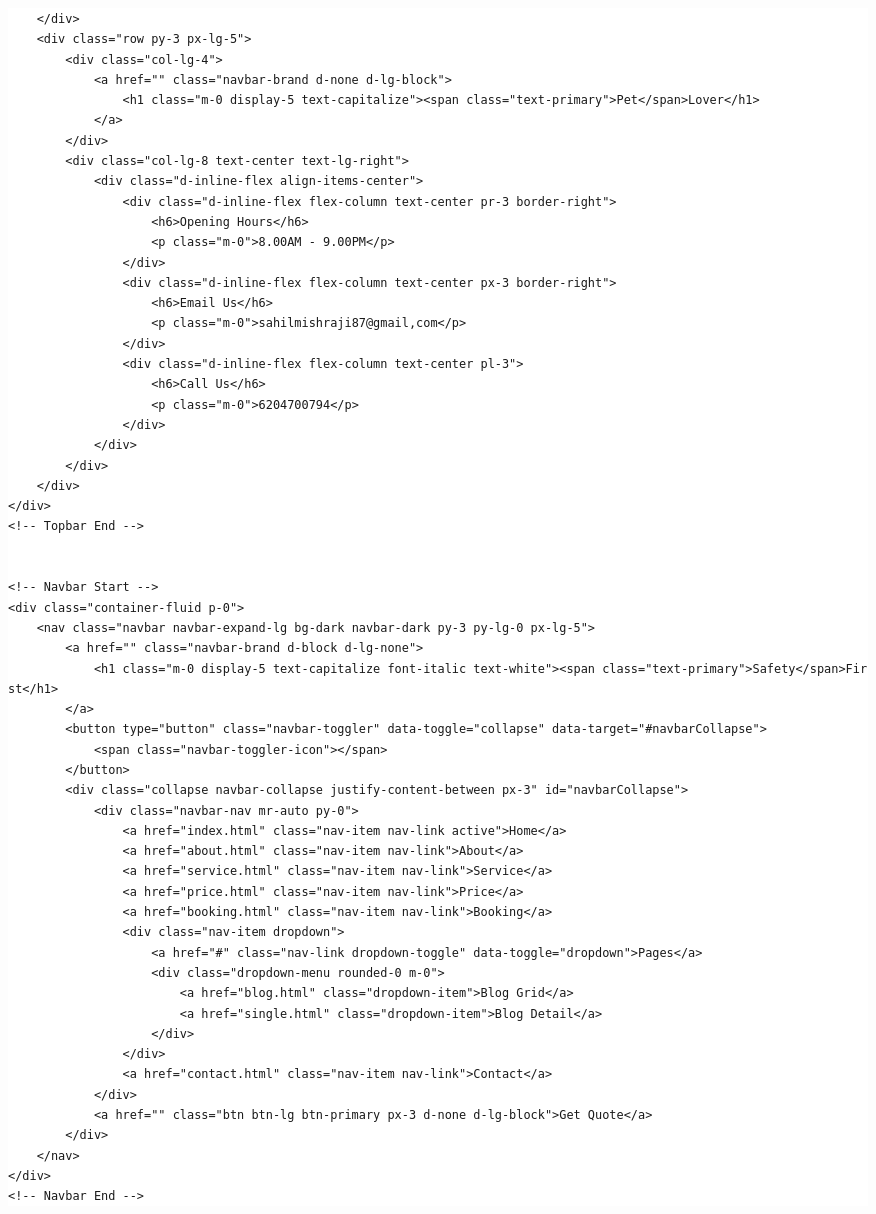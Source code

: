         </div>
        <div class="row py-3 px-lg-5">
            <div class="col-lg-4">
                <a href="" class="navbar-brand d-none d-lg-block">
                    <h1 class="m-0 display-5 text-capitalize"><span class="text-primary">Pet</span>Lover</h1>
                </a>
            </div>
            <div class="col-lg-8 text-center text-lg-right">
                <div class="d-inline-flex align-items-center">
                    <div class="d-inline-flex flex-column text-center pr-3 border-right">
                        <h6>Opening Hours</h6>
                        <p class="m-0">8.00AM - 9.00PM</p>
                    </div>
                    <div class="d-inline-flex flex-column text-center px-3 border-right">
                        <h6>Email Us</h6>
                        <p class="m-0">sahilmishraji87@gmail,com</p>
                    </div>
                    <div class="d-inline-flex flex-column text-center pl-3">
                        <h6>Call Us</h6>
                        <p class="m-0">6204700794</p>
                    </div>
                </div>
            </div>
        </div>
    </div>
    <!-- Topbar End -->


    <!-- Navbar Start -->
    <div class="container-fluid p-0">
        <nav class="navbar navbar-expand-lg bg-dark navbar-dark py-3 py-lg-0 px-lg-5">
            <a href="" class="navbar-brand d-block d-lg-none">
                <h1 class="m-0 display-5 text-capitalize font-italic text-white"><span class="text-primary">Safety</span>First</h1>
            </a>
            <button type="button" class="navbar-toggler" data-toggle="collapse" data-target="#navbarCollapse">
                <span class="navbar-toggler-icon"></span>
            </button>
            <div class="collapse navbar-collapse justify-content-between px-3" id="navbarCollapse">
                <div class="navbar-nav mr-auto py-0">
                    <a href="index.html" class="nav-item nav-link active">Home</a>
                    <a href="about.html" class="nav-item nav-link">About</a>
                    <a href="service.html" class="nav-item nav-link">Service</a>
                    <a href="price.html" class="nav-item nav-link">Price</a>
                    <a href="booking.html" class="nav-item nav-link">Booking</a>
                    <div class="nav-item dropdown">
                        <a href="#" class="nav-link dropdown-toggle" data-toggle="dropdown">Pages</a>
                        <div class="dropdown-menu rounded-0 m-0">
                            <a href="blog.html" class="dropdown-item">Blog Grid</a>
                            <a href="single.html" class="dropdown-item">Blog Detail</a>
                        </div>
                    </div>
                    <a href="contact.html" class="nav-item nav-link">Contact</a>
                </div>
                <a href="" class="btn btn-lg btn-primary px-3 d-none d-lg-block">Get Quote</a>
            </div>
        </nav>
    </div>
    <!-- Navbar End -->

